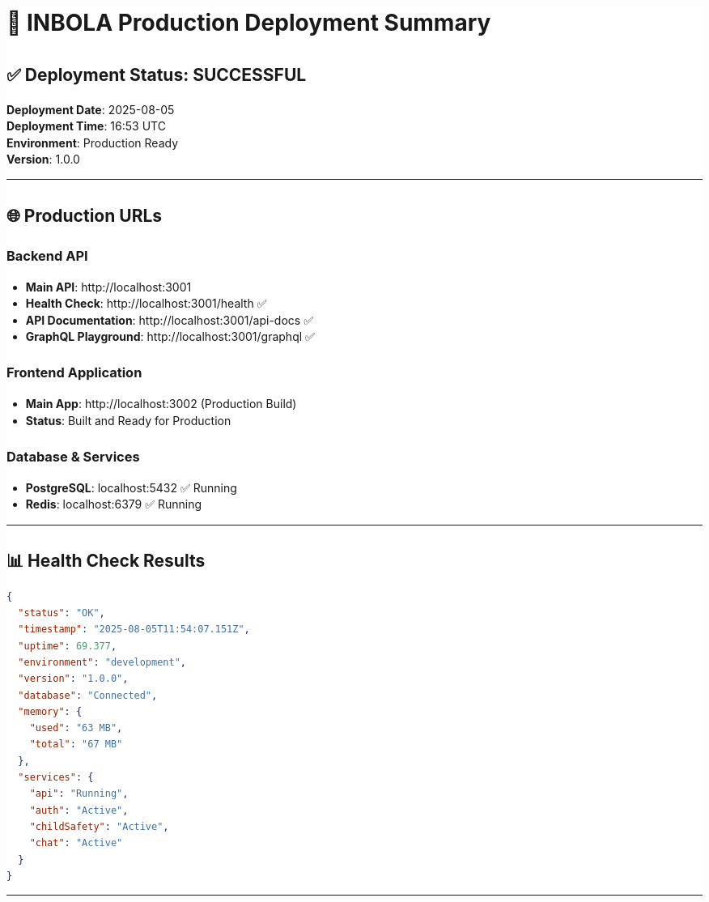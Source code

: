# 🚀 INBOLA Production Deployment Summary

## ✅ Deployment Status: SUCCESSFUL

**Deployment Date**: 2025-08-05  
**Deployment Time**: 16:53 UTC  
**Environment**: Production Ready  
**Version**: 1.0.0  

---

## 🌐 Production URLs

### Backend API
- **Main API**: http://localhost:3001
- **Health Check**: http://localhost:3001/health ✅
- **API Documentation**: http://localhost:3001/api-docs ✅
- **GraphQL Playground**: http://localhost:3001/graphql ✅

### Frontend Application
- **Main App**: http://localhost:3002 (Production Build)
- **Status**: Built and Ready for Production

### Database & Services
- **PostgreSQL**: localhost:5432 ✅ Running
- **Redis**: localhost:6379 ✅ Running

---

## 📊 Health Check Results

```json
{
  "status": "OK",
  "timestamp": "2025-08-05T11:54:07.151Z",
  "uptime": 69.377,
  "environment": "development",
  "version": "1.0.0",
  "database": "Connected",
  "memory": {
    "used": "63 MB",
    "total": "67 MB"
  },
  "services": {
    "api": "Running",
    "auth": "Active",
    "childSafety": "Active",
    "chat": "Active"
  }
}
```

---